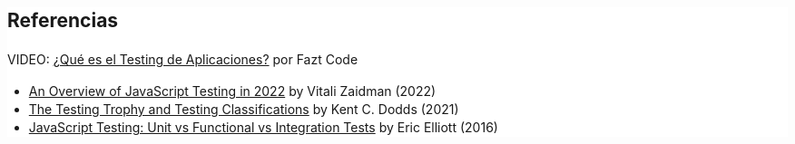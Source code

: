 ## Referencias

VIDEO: [¿Qué es el Testing de Aplicaciones?](https://www.youtube.com/watch?v=JYTFWzevtlQ&list=PLo5lAe9kQrwqp3DqR2Ah-0MlSjRBBlqaA&index=3) por Fazt Code

- [An Overview of JavaScript Testing in 2022](https://medium.com/welldone-software/an-overview-of-javascript-testing-7ce7298b9870) by Vitali Zaidman (2022)
- [The Testing Trophy and Testing Classifications](https://kentcdodds.com/blog/the-testing-trophy-and-testing-classifications) by Kent C. Dodds (2021)
- [JavaScript Testing: Unit vs Functional vs Integration Tests](https://www.sitepoint.com/javascript-testing-unit-functional-integration/) by Eric Elliott (2016)
